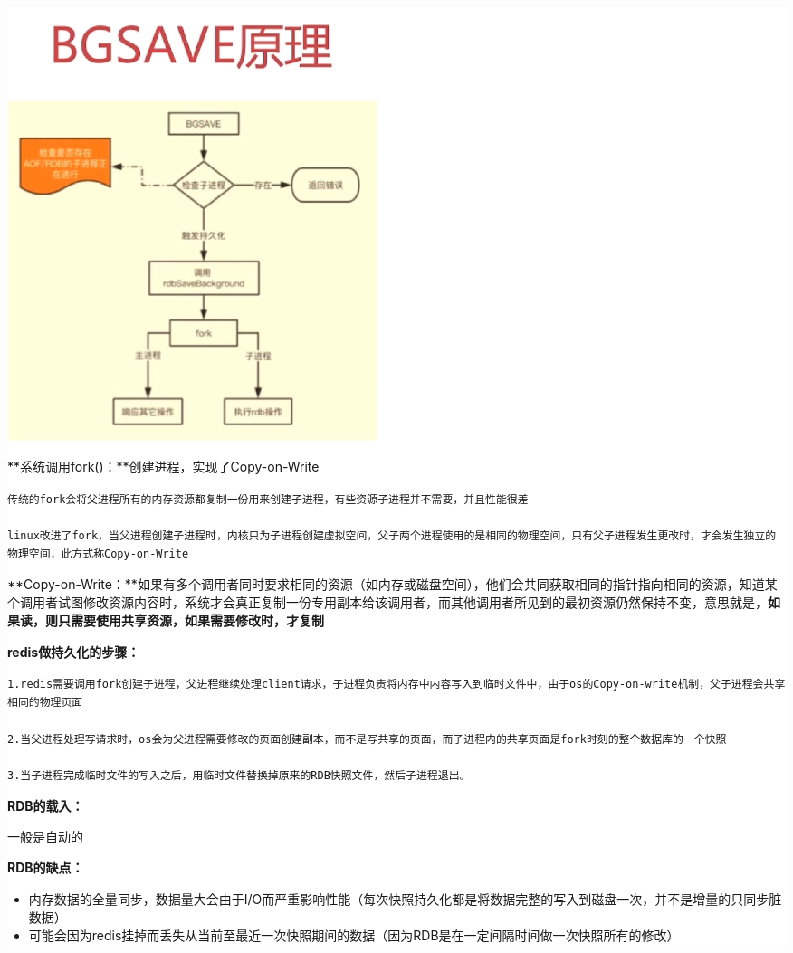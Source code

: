 ![1562648114312](images/1562648114312.png)

**系统调用fork()：**创建进程，实现了Copy-on-Write

~~~
传统的fork会将父进程所有的内存资源都复制一份用来创建子进程，有些资源子进程并不需要，并且性能很差

linux改进了fork，当父进程创建子进程时，内核只为子进程创建虚拟空间，父子两个进程使用的是相同的物理空间，只有父子进程发生更改时，才会发生独立的物理空间，此方式称Copy-on-Write
~~~

**Copy-on-Write：**如果有多个调用者同时要求相同的资源（如内存或磁盘空间），他们会共同获取相同的指针指向相同的资源，知道某个调用者试图修改资源内容时，系统才会真正复制一份专用副本给该调用者，而其他调用者所见到的最初资源仍然保持不变，意思就是，**如果读，则只需要使用共享资源，如果需要修改时，才复制**

**redis做持久化的步骤：**

~~~
1.redis需要调用fork创建子进程，父进程继续处理client请求，子进程负责将内存中内容写入到临时文件中，由于os的Copy-on-write机制，父子进程会共享相同的物理页面

2.当父进程处理写请求时，os会为父进程需要修改的页面创建副本，而不是写共享的页面，而子进程内的共享页面是fork时刻的整个数据库的一个快照

3.当子进程完成临时文件的写入之后，用临时文件替换掉原来的RDB快照文件，然后子进程退出。
~~~

**RDB的载入：**

一般是自动的

**RDB的缺点：**

- 内存数据的全量同步，数据量大会由于I/O而严重影响性能（每次快照持久化都是将数据完整的写入到磁盘一次，并不是增量的只同步脏数据）
- 可能会因为redis挂掉而丢失从当前至最近一次快照期间的数据（因为RDB是在一定间隔时间做一次快照所有的修改）
